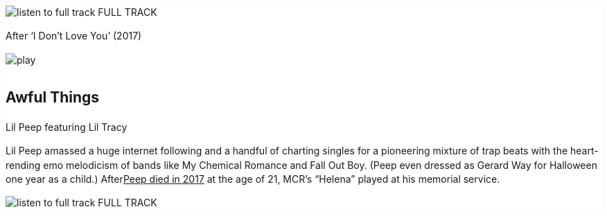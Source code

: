 [](https://open.spotify.com/track/4RAOI1etsgbh5NP3T5R8rN?si=b-0FLjOUSQWNeNf67XPZ_Q)

![listen to full
track](https://static01.graylady3jvrrxbe.onion/newsgraphics/2019/12/02/mcr/assets/images/spotify_logo_red.svg)
FULL TRACK

</div>

</div>

</div>

<div>

<div class="track-wrapper svelte-q5bixb">

<div class="track-box svelte-gc7rig">

<div class="top-line-box svelte-gc7rig">

<div>

After ‘I Don’t Love You’
(2017)

</div>

</div>

<div class="play-name-flex svelte-gc7rig">

![play](https://static01.graylady3jvrrxbe.onion/newsgraphics/2019/12/02/mcr/assets/images/play_inverse.svg)

<div>

## Awful Things

Lil Peep featuring Lil Tracy

</div>

</div>

Lil Peep amassed a huge internet following and a handful of charting
singles for a pioneering mixture of trap beats with the heart-rending
emo melodicism of bands like My Chemical Romance and Fall Out Boy. (Peep
even dressed as Gerard Way for Halloween one year as a child.)
After[](https://www.nytimes3xbfgragh.onion/2017/11/16/obituaries/lil-peep-dead.html)[Peep
died
in 2017](https://www.nytimes3xbfgragh.onion/2017/11/16/obituaries/lil-peep-dead.html)
at the age of 21, MCR’s “Helena” played at his memorial
service.

[](https://open.spotify.com/track/7Hr2XoaGpIMKbNXCZDZ3le?si=I5-OzF8CTx-ckpaPHi44TQ)

![listen to full
track](https://static01.graylady3jvrrxbe.onion/newsgraphics/2019/12/02/mcr/assets/images/spotify_logo_white.svg)
FULL TRACK

